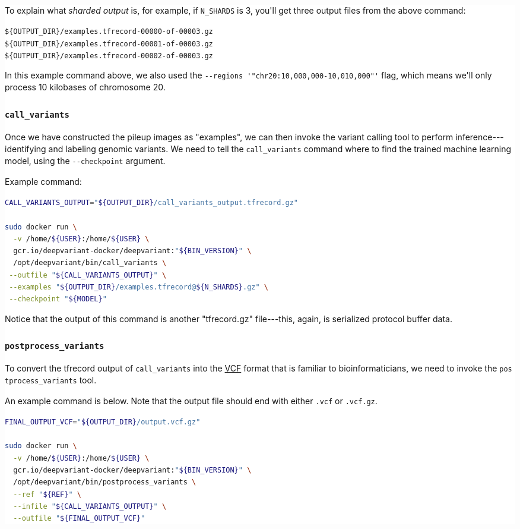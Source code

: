 To explain what *sharded output* is, for example, if `N_SHARDS` is 3, you'll get
three output files from the above command:

```
${OUTPUT_DIR}/examples.tfrecord-00000-of-00003.gz
${OUTPUT_DIR}/examples.tfrecord-00001-of-00003.gz
${OUTPUT_DIR}/examples.tfrecord-00002-of-00003.gz
```

In this example command above, we also used the `--regions
'"chr20:10,000,000-10,010,000"'` flag, which means we'll only process 10
kilobases of chromosome 20.

### `call_variants`

Once we have constructed the pileup images as "examples", we can then invoke the
variant calling tool to perform inference---identifying and labeling genomic
variants. We need to tell the `call_variants` command where to find the trained
machine learning model, using the `--checkpoint` argument.

Example command:

```bash
CALL_VARIANTS_OUTPUT="${OUTPUT_DIR}/call_variants_output.tfrecord.gz"

sudo docker run \
  -v /home/${USER}:/home/${USER} \
  gcr.io/deepvariant-docker/deepvariant:"${BIN_VERSION}" \
  /opt/deepvariant/bin/call_variants \
 --outfile "${CALL_VARIANTS_OUTPUT}" \
 --examples "${OUTPUT_DIR}/examples.tfrecord@${N_SHARDS}.gz" \
 --checkpoint "${MODEL}"
```

Notice that the output of this command is another "tfrecord.gz" file---this,
again, is serialized protocol buffer data.

### `postprocess_variants`

To convert the tfrecord output of `call_variants` into the
[VCF](https://samtools.github.io/hts-specs/VCFv4.3.pdf) format that is familiar
to bioinformaticians, we need to invoke the `postprocess_variants` tool.

An example command is below. Note that the output file should end with either
`.vcf` or `.vcf.gz`.

```bash
FINAL_OUTPUT_VCF="${OUTPUT_DIR}/output.vcf.gz"

sudo docker run \
  -v /home/${USER}:/home/${USER} \
  gcr.io/deepvariant-docker/deepvariant:"${BIN_VERSION}" \
  /opt/deepvariant/bin/postprocess_variants \
  --ref "${REF}" \
  --infile "${CALL_VARIANTS_OUTPUT}" \
  --outfile "${FINAL_OUTPUT_VCF}"
```
